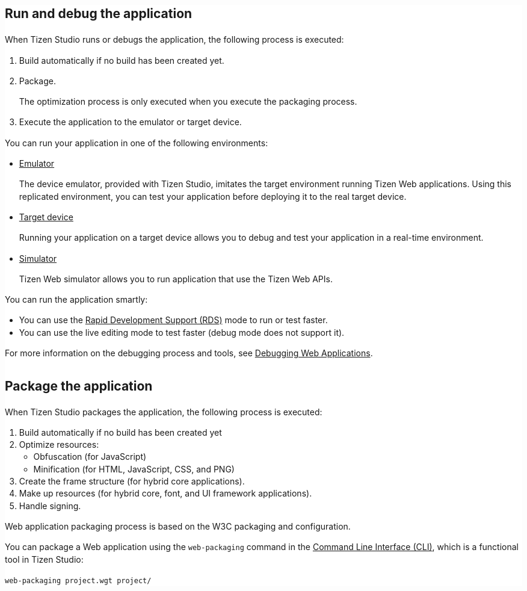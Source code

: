 <a name="run"></a>
## Run and debug the application

When Tizen Studio runs or debugs the application, the following process is executed:

1.  Build automatically if no build has been created yet.
2.  Package.

    The optimization process is only executed when you execute the packaging process.

3.  Execute the application to the emulator or target device.

You can run your application in one of the following environments:

-   [Emulator](run-debug-app.md#emulator)

    The device emulator, provided with Tizen Studio, imitates the target environment running Tizen Web applications. Using this
    replicated environment, you can test your application before deploying it to the real target device.

-   [Target device](run-debug-app.md#target)

    Running your application on a target device allows you to debug and test your application in a real-time environment.

-   [Simulator](run-debug-app.md#simulator)

    Tizen Web simulator allows you to run application that use the Tizen Web APIs.

You can run the application smartly:

-   You can use the [Rapid Development Support (RDS)](run-debug-app.md#rds) mode to run or test faster.
-   You can use the live editing mode to test faster (debug mode does not support it).

For more information on the debugging process and tools, see [Debugging Web Applications](run-debug-app.md#debug).

<a name="package"></a>
## Package the application

When Tizen Studio packages the application, the following process is executed:

1.  Build automatically if no build has been created yet
2.  Optimize resources:
    -   Obfuscation (for JavaScript)
    -   Minification (for HTML, JavaScript, CSS, and PNG)
3.  Create the frame structure (for hybrid core applications).
4.  Make up resources (for hybrid core, font, and UI   framework applications).
5.  Handle signing.

Web application packaging process is based on the W3C packaging and
configuration.

You can package a Web application using the `web-packaging` command in the [Command Line Interface (CLI)](../../../tizen-studio/common-tools/command-line-interface.md), which is a functional tool in Tizen Studio:  
```bash
web-packaging project.wgt project/
```
